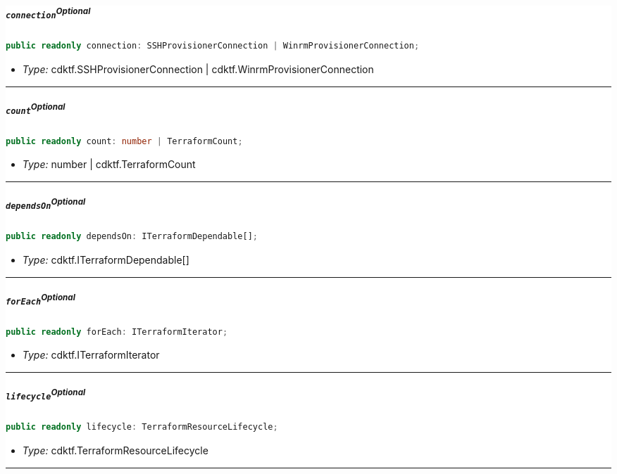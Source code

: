 
##### `connection`<sup>Optional</sup> <a name="connection" id="@cdktf/provider-github.organizationRole.OrganizationRoleConfig.property.connection"></a>

```typescript
public readonly connection: SSHProvisionerConnection | WinrmProvisionerConnection;
```

- *Type:* cdktf.SSHProvisionerConnection | cdktf.WinrmProvisionerConnection

---

##### `count`<sup>Optional</sup> <a name="count" id="@cdktf/provider-github.organizationRole.OrganizationRoleConfig.property.count"></a>

```typescript
public readonly count: number | TerraformCount;
```

- *Type:* number | cdktf.TerraformCount

---

##### `dependsOn`<sup>Optional</sup> <a name="dependsOn" id="@cdktf/provider-github.organizationRole.OrganizationRoleConfig.property.dependsOn"></a>

```typescript
public readonly dependsOn: ITerraformDependable[];
```

- *Type:* cdktf.ITerraformDependable[]

---

##### `forEach`<sup>Optional</sup> <a name="forEach" id="@cdktf/provider-github.organizationRole.OrganizationRoleConfig.property.forEach"></a>

```typescript
public readonly forEach: ITerraformIterator;
```

- *Type:* cdktf.ITerraformIterator

---

##### `lifecycle`<sup>Optional</sup> <a name="lifecycle" id="@cdktf/provider-github.organizationRole.OrganizationRoleConfig.property.lifecycle"></a>

```typescript
public readonly lifecycle: TerraformResourceLifecycle;
```

- *Type:* cdktf.TerraformResourceLifecycle

---
